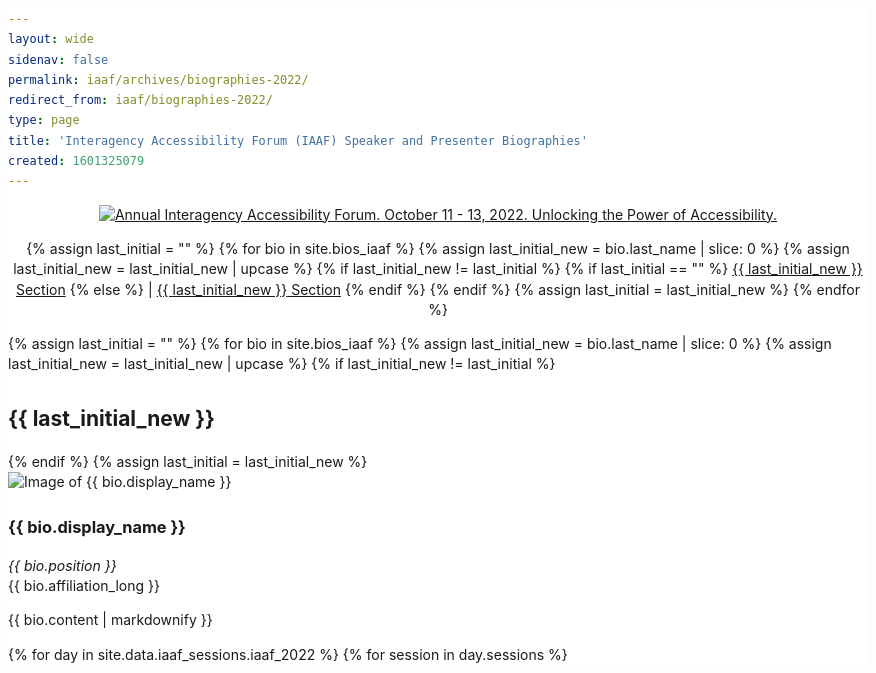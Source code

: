 ```yaml
---
layout: wide
sidenav: false
permalink: iaaf/archives/biographies-2022/
redirect_from: iaaf/biographies-2022/
type: page
title: 'Interagency Accessibility Forum (IAAF) Speaker and Presenter Biographies'
created: 1601325079
---
```


<p style="text-align:center;"><a href="{{site.baseurl}}/iaaf/">
  <img alt="Annual Interagency Accessibility Forum. October 11 - 13, 2022. Unlocking the Power of Accessibility." src="https://assets.section508.gov/files/images/iaaf-2022-web-banner.png" style="width:100%" style="width:100%" class="border-base radius-lg border-0px" /></a>
</p>

<p style="text-align:center;" id="top">
  {% assign last_initial = "" %}
  {% for bio in site.bios_iaaf %}
  {% assign last_initial_new = bio.last_name | slice: 0 %}
  {% assign last_initial_new = last_initial_new | upcase %}
  {% if last_initial_new != last_initial %}
    {% if last_initial == "" %}
      <a class="" href="#{{ last_initial_new }}">{{ last_initial_new }}<span class="usa-sr-only"> Section</span></a>
    {% else %}
      | <a class="" href="#{{ last_initial_new }}">{{ last_initial_new }}<span class="usa-sr-only"> Section</span></a>
    {% endif %}
  {% endif %}
  {% assign last_initial = last_initial_new %}  
  {% endfor %}
</p>

<div class="usa-graphic-list__row container">
{% assign last_initial = "" %}
{% for bio in site.bios_iaaf %}
  {% assign last_initial_new = bio.last_name | slice: 0 %}
  {% assign last_initial_new = last_initial_new | upcase %}
  {% if last_initial_new != last_initial %}
  <h2 id="{{ last_initial_new }}">
    <strong>{{ last_initial_new }}</strong>
  </h2>
  {% endif %}
  {% assign last_initial = last_initial_new %}  
  
  <div class="grid-row border-bottom-1px border-base-lighter ">
    <div class="desktop:grid-col-2 tablet:grid-col-2">
      <img class="circle-card border-05 border-base-light shadow-1" src="{{ bio.image_url }}" alt="Image of {{ bio.display_name }}" />
    </div>
    <div class="desktop:grid-col-10 tablet:grid-col-10 padding-left-4">
      <h3 id="{{ bio.bio_id }}" class="margin-top-0">{{ bio.display_name }}</h3>
      <p>
        <em><span>{{ bio.position }}</span></em><br /><span>{{ bio.affiliation_long }}</span>
      </p>
      <p>
        <span>
        {{ bio.content | markdownify }}
        </span>
      </p>
      <p>
      <!-- for each day/session/role -->
        {% for day in site.data.iaaf_sessions.iaaf_2022 %}
          {% for session in day.sessions %}